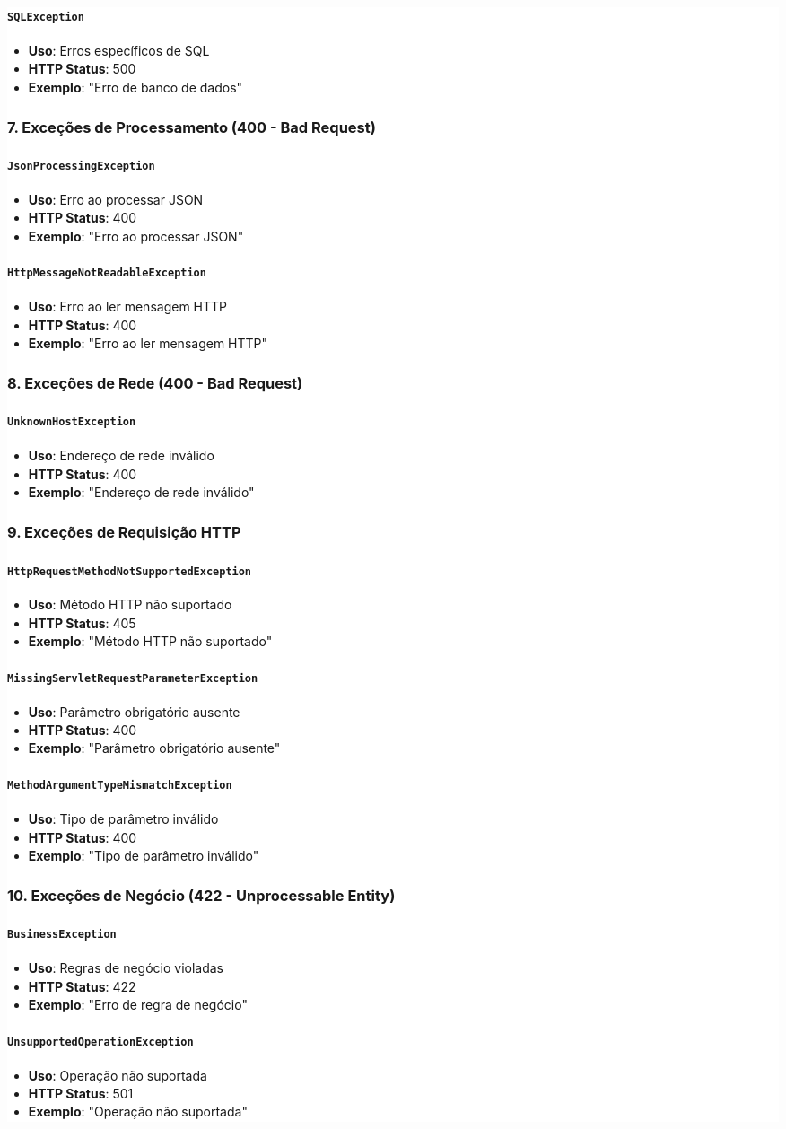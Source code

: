 #### `SQLException`
- **Uso**: Erros específicos de SQL
- **HTTP Status**: 500
- **Exemplo**: "Erro de banco de dados"

### 7. Exceções de Processamento (400 - Bad Request)

#### `JsonProcessingException`
- **Uso**: Erro ao processar JSON
- **HTTP Status**: 400
- **Exemplo**: "Erro ao processar JSON"

#### `HttpMessageNotReadableException`
- **Uso**: Erro ao ler mensagem HTTP
- **HTTP Status**: 400
- **Exemplo**: "Erro ao ler mensagem HTTP"

### 8. Exceções de Rede (400 - Bad Request)

#### `UnknownHostException`
- **Uso**: Endereço de rede inválido
- **HTTP Status**: 400
- **Exemplo**: "Endereço de rede inválido"

### 9. Exceções de Requisição HTTP

#### `HttpRequestMethodNotSupportedException`
- **Uso**: Método HTTP não suportado
- **HTTP Status**: 405
- **Exemplo**: "Método HTTP não suportado"

#### `MissingServletRequestParameterException`
- **Uso**: Parâmetro obrigatório ausente
- **HTTP Status**: 400
- **Exemplo**: "Parâmetro obrigatório ausente"

#### `MethodArgumentTypeMismatchException`
- **Uso**: Tipo de parâmetro inválido
- **HTTP Status**: 400
- **Exemplo**: "Tipo de parâmetro inválido"

### 10. Exceções de Negócio (422 - Unprocessable Entity)

#### `BusinessException`
- **Uso**: Regras de negócio violadas
- **HTTP Status**: 422
- **Exemplo**: "Erro de regra de negócio"

#### `UnsupportedOperationException`
- **Uso**: Operação não suportada
- **HTTP Status**: 501
- **Exemplo**: "Operação não suportada"
